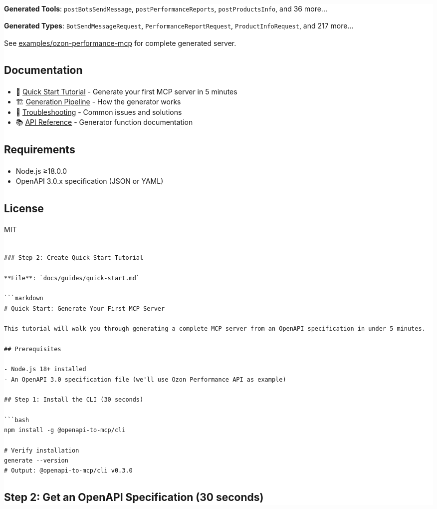 **Generated Tools**: `postBotsSendMessage`, `postPerformanceReports`, `postProductsInfo`, and 36 more...

**Generated Types**: `BotSendMessageRequest`, `PerformanceReportRequest`, `ProductInfoRequest`, and 217 more...

See [examples/ozon-performance-mcp](./examples/ozon-performance-mcp) for complete generated server.

## Documentation

- 📖 [Quick Start Tutorial](./docs/guides/quick-start.md) - Generate your first MCP server in 5 minutes
- 🏗️ [Generation Pipeline](./docs/guides/generation-pipeline.md) - How the generator works
- 🔧 [Troubleshooting](./docs/guides/troubleshooting.md) - Common issues and solutions
- 📚 [API Reference](./docs/api/generator-functions.md) - Generator function documentation

## Requirements

- Node.js ≥18.0.0
- OpenAPI 3.0.x specification (JSON or YAML)

## License

MIT
```

### Step 2: Create Quick Start Tutorial

**File**: `docs/guides/quick-start.md`

```markdown
# Quick Start: Generate Your First MCP Server

This tutorial will walk you through generating a complete MCP server from an OpenAPI specification in under 5 minutes.

## Prerequisites

- Node.js 18+ installed
- An OpenAPI 3.0 specification file (we'll use Ozon Performance API as example)

## Step 1: Install the CLI (30 seconds)

```bash
npm install -g @openapi-to-mcp/cli

# Verify installation
generate --version
# Output: @openapi-to-mcp/cli v0.3.0
```

## Step 2: Get an OpenAPI Specification (30 seconds)
